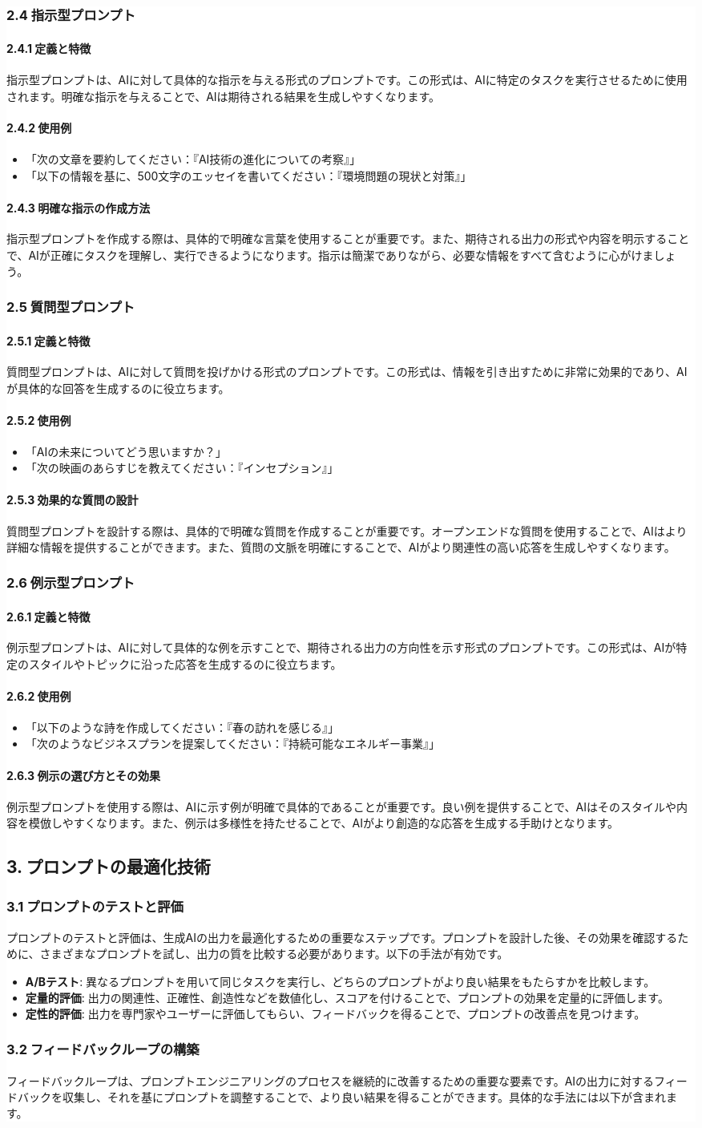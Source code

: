 ### 2.4 指示型プロンプト
#### 2.4.1 定義と特徴
指示型プロンプトは、AIに対して具体的な指示を与える形式のプロンプトです。この形式は、AIに特定のタスクを実行させるために使用されます。明確な指示を与えることで、AIは期待される結果を生成しやすくなります。

#### 2.4.2 使用例
- 「次の文章を要約してください：『AI技術の進化についての考察』」
- 「以下の情報を基に、500文字のエッセイを書いてください：『環境問題の現状と対策』」

#### 2.4.3 明確な指示の作成方法
指示型プロンプトを作成する際は、具体的で明確な言葉を使用することが重要です。また、期待される出力の形式や内容を明示することで、AIが正確にタスクを理解し、実行できるようになります。指示は簡潔でありながら、必要な情報をすべて含むように心がけましょう。

### 2.5 質問型プロンプト
#### 2.5.1 定義と特徴
質問型プロンプトは、AIに対して質問を投げかける形式のプロンプトです。この形式は、情報を引き出すために非常に効果的であり、AIが具体的な回答を生成するのに役立ちます。

#### 2.5.2 使用例
- 「AIの未来についてどう思いますか？」
- 「次の映画のあらすじを教えてください：『インセプション』」

#### 2.5.3 効果的な質問の設計
質問型プロンプトを設計する際は、具体的で明確な質問を作成することが重要です。オープンエンドな質問を使用することで、AIはより詳細な情報を提供することができます。また、質問の文脈を明確にすることで、AIがより関連性の高い応答を生成しやすくなります。

### 2.6 例示型プロンプト
#### 2.6.1 定義と特徴
例示型プロンプトは、AIに対して具体的な例を示すことで、期待される出力の方向性を示す形式のプロンプトです。この形式は、AIが特定のスタイルやトピックに沿った応答を生成するのに役立ちます。

#### 2.6.2 使用例
- 「以下のような詩を作成してください：『春の訪れを感じる』」
- 「次のようなビジネスプランを提案してください：『持続可能なエネルギー事業』」

#### 2.6.3 例示の選び方とその効果
例示型プロンプトを使用する際は、AIに示す例が明確で具体的であることが重要です。良い例を提供することで、AIはそのスタイルや内容を模倣しやすくなります。また、例示は多様性を持たせることで、AIがより創造的な応答を生成する手助けとなります。

## 3. プロンプトの最適化技術

### 3.1 プロンプトのテストと評価
プロンプトのテストと評価は、生成AIの出力を最適化するための重要なステップです。プロンプトを設計した後、その効果を確認するために、さまざまなプロンプトを試し、出力の質を比較する必要があります。以下の手法が有効です。

- **A/Bテスト**: 異なるプロンプトを用いて同じタスクを実行し、どちらのプロンプトがより良い結果をもたらすかを比較します。
- **定量的評価**: 出力の関連性、正確性、創造性などを数値化し、スコアを付けることで、プロンプトの効果を定量的に評価します。
- **定性的評価**: 出力を専門家やユーザーに評価してもらい、フィードバックを得ることで、プロンプトの改善点を見つけます。

### 3.2 フィードバックループの構築
フィードバックループは、プロンプトエンジニアリングのプロセスを継続的に改善するための重要な要素です。AIの出力に対するフィードバックを収集し、それを基にプロンプトを調整することで、より良い結果を得ることができます。具体的な手法には以下が含まれます。
